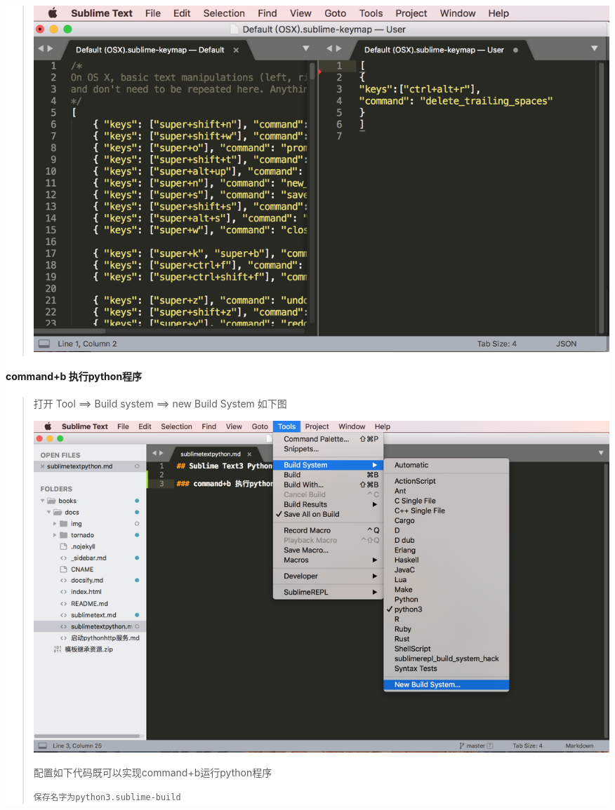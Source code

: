 > <img src="img/sublime3.png">

#### command+b 执行python程序

>打开 Tool ==> Build system ==> new Build System 如下图
>
> <img src="img/sublime_python.png">
>
> 配置如下代码既可以实现command+b运行python程序
>
>```linux
>保存名字为python3.sublime-build